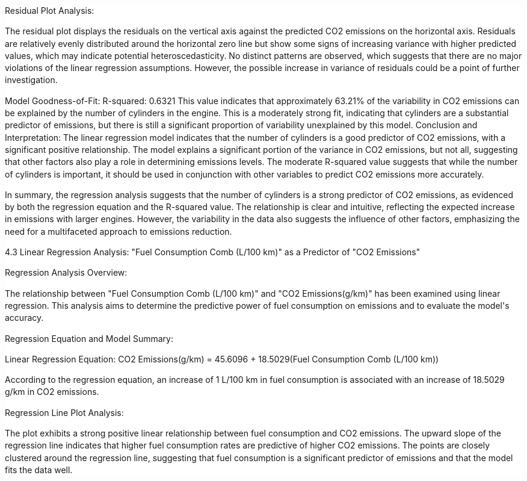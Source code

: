 
 

Residual Plot Analysis:

The residual plot displays the residuals on the vertical axis against the predicted CO2 emissions on the horizontal axis.
Residuals are relatively evenly distributed around the horizontal zero line but show some signs of increasing variance with higher predicted values, which may indicate potential heteroscedasticity.
No distinct patterns are observed, which suggests that there are no major violations of the linear regression assumptions. However, the possible increase in variance of residuals could be a point of further investigation.


 

Model Goodness-of-Fit:
R-squared: 0.6321
This value indicates that approximately 63.21% of the variability in CO2 emissions can be explained by the number of cylinders in the engine. This is a moderately strong fit, indicating that cylinders are a substantial predictor of emissions, but there is still a significant proportion of variability unexplained by this model.
Conclusion and Interpretation:
The linear regression model indicates that the number of cylinders is a good predictor of CO2 emissions, with a significant positive relationship.
The model explains a significant portion of the variance in CO2 emissions, but not all, suggesting that other factors also play a role in determining emissions levels.
The moderate R-squared value suggests that while the number of cylinders is important, it should be used in conjunction with other variables to predict CO2 emissions more accurately.

In summary, the regression analysis suggests that the number of cylinders is a strong predictor of CO2 emissions, as evidenced by both the regression equation and the R-squared value. The relationship is clear and intuitive, reflecting the expected increase in emissions with larger engines. However, the variability in the data also suggests the influence of other factors, emphasizing the need for a multifaceted approach to emissions reduction.


4.3 Linear Regression Analysis: "Fuel Consumption Comb (L/100 km)" as a Predictor of "CO2 Emissions"

Regression Analysis Overview:

The relationship between "Fuel Consumption Comb (L/100 km)" and "CO2 Emissions(g/km)" has been examined using linear regression. This analysis aims to determine the predictive power of fuel consumption on emissions and to evaluate the model's accuracy.

Regression Equation and Model Summary:

Linear Regression Equation: CO2 Emissions(g/km) = 45.6096 + 18.5029(Fuel Consumption Comb (L/100 km))

According to the regression equation, an increase of 1 L/100 km in fuel consumption is associated with an increase of 18.5029 g/km in CO2 emissions.

Regression Line Plot Analysis:

The plot exhibits a strong positive linear relationship between fuel consumption and CO2 emissions. The upward slope of the regression line indicates that higher fuel consumption rates are predictive of higher CO2 emissions.
The points are closely clustered around the regression line, suggesting that fuel consumption is a significant predictor of emissions and that the model fits the data well.
